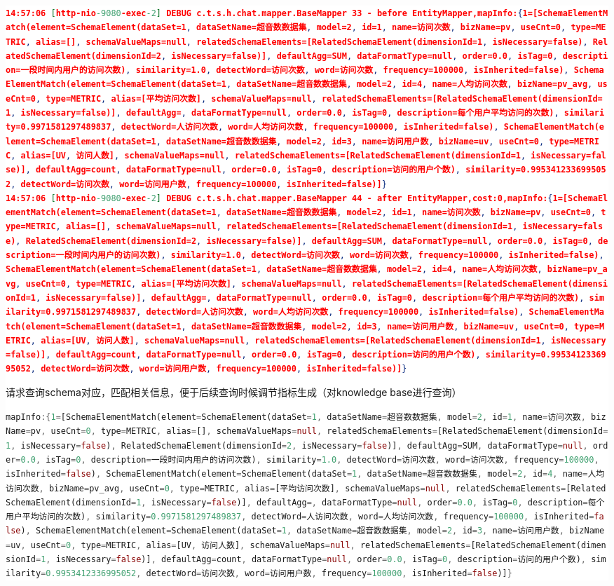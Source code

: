 ```json
14:57:06 [http-nio-9080-exec-2] DEBUG c.t.s.h.chat.mapper.BaseMapper 33 - before EntityMapper,mapInfo:{1=[SchemaElementMatch(element=SchemaElement(dataSet=1, dataSetName=超音数数据集, model=2, id=1, name=访问次数, bizName=pv, useCnt=0, type=METRIC, alias=[], schemaValueMaps=null, relatedSchemaElements=[RelatedSchemaElement(dimensionId=1, isNecessary=false), RelatedSchemaElement(dimensionId=2, isNecessary=false)], defaultAgg=SUM, dataFormatType=null, order=0.0, isTag=0, description=一段时间内用户的访问次数), similarity=1.0, detectWord=访问次数, word=访问次数, frequency=100000, isInherited=false), SchemaElementMatch(element=SchemaElement(dataSet=1, dataSetName=超音数数据集, model=2, id=4, name=人均访问次数, bizName=pv_avg, useCnt=0, type=METRIC, alias=[平均访问次数], schemaValueMaps=null, relatedSchemaElements=[RelatedSchemaElement(dimensionId=1, isNecessary=false)], defaultAgg=, dataFormatType=null, order=0.0, isTag=0, description=每个用户平均访问的次数), similarity=0.9971581297489837, detectWord=人访问次数, word=人均访问次数, frequency=100000, isInherited=false), SchemaElementMatch(element=SchemaElement(dataSet=1, dataSetName=超音数数据集, model=2, id=3, name=访问用户数, bizName=uv, useCnt=0, type=METRIC, alias=[UV, 访问人数], schemaValueMaps=null, relatedSchemaElements=[RelatedSchemaElement(dimensionId=1, isNecessary=false)], defaultAgg=count, dataFormatType=null, order=0.0, isTag=0, description=访问的用户个数), similarity=0.9953412336995052, detectWord=访问次数, word=访问用户数, frequency=100000, isInherited=false)]}
14:57:06 [http-nio-9080-exec-2] DEBUG c.t.s.h.chat.mapper.BaseMapper 44 - after EntityMapper,cost:0,mapInfo:{1=[SchemaElementMatch(element=SchemaElement(dataSet=1, dataSetName=超音数数据集, model=2, id=1, name=访问次数, bizName=pv, useCnt=0, type=METRIC, alias=[], schemaValueMaps=null, relatedSchemaElements=[RelatedSchemaElement(dimensionId=1, isNecessary=false), RelatedSchemaElement(dimensionId=2, isNecessary=false)], defaultAgg=SUM, dataFormatType=null, order=0.0, isTag=0, description=一段时间内用户的访问次数), similarity=1.0, detectWord=访问次数, word=访问次数, frequency=100000, isInherited=false), SchemaElementMatch(element=SchemaElement(dataSet=1, dataSetName=超音数数据集, model=2, id=4, name=人均访问次数, bizName=pv_avg, useCnt=0, type=METRIC, alias=[平均访问次数], schemaValueMaps=null, relatedSchemaElements=[RelatedSchemaElement(dimensionId=1, isNecessary=false)], defaultAgg=, dataFormatType=null, order=0.0, isTag=0, description=每个用户平均访问的次数), similarity=0.9971581297489837, detectWord=人访问次数, word=人均访问次数, frequency=100000, isInherited=false), SchemaElementMatch(element=SchemaElement(dataSet=1, dataSetName=超音数数据集, model=2, id=3, name=访问用户数, bizName=uv, useCnt=0, type=METRIC, alias=[UV, 访问人数], schemaValueMaps=null, relatedSchemaElements=[RelatedSchemaElement(dimensionId=1, isNecessary=false)], defaultAgg=count, dataFormatType=null, order=0.0, isTag=0, description=访问的用户个数), similarity=0.9953412336995052, detectWord=访问次数, word=访问用户数, frequency=100000, isInherited=false)]}

```

请求查询schema对应，匹配相关信息，便于后续查询时候调节指标生成（对knowledge base进行查询）

```dart
mapInfo:{1=[SchemaElementMatch(element=SchemaElement(dataSet=1, dataSetName=超音数数据集, model=2, id=1, name=访问次数, bizName=pv, useCnt=0, type=METRIC, alias=[], schemaValueMaps=null, relatedSchemaElements=[RelatedSchemaElement(dimensionId=1, isNecessary=false), RelatedSchemaElement(dimensionId=2, isNecessary=false)], defaultAgg=SUM, dataFormatType=null, order=0.0, isTag=0, description=一段时间内用户的访问次数), similarity=1.0, detectWord=访问次数, word=访问次数, frequency=100000, isInherited=false), SchemaElementMatch(element=SchemaElement(dataSet=1, dataSetName=超音数数据集, model=2, id=4, name=人均访问次数, bizName=pv_avg, useCnt=0, type=METRIC, alias=[平均访问次数], schemaValueMaps=null, relatedSchemaElements=[RelatedSchemaElement(dimensionId=1, isNecessary=false)], defaultAgg=, dataFormatType=null, order=0.0, isTag=0, description=每个用户平均访问的次数), similarity=0.9971581297489837, detectWord=人访问次数, word=人均访问次数, frequency=100000, isInherited=false), SchemaElementMatch(element=SchemaElement(dataSet=1, dataSetName=超音数数据集, model=2, id=3, name=访问用户数, bizName=uv, useCnt=0, type=METRIC, alias=[UV, 访问人数], schemaValueMaps=null, relatedSchemaElements=[RelatedSchemaElement(dimensionId=1, isNecessary=false)], defaultAgg=count, dataFormatType=null, order=0.0, isTag=0, description=访问的用户个数), similarity=0.9953412336995052, detectWord=访问次数, word=访问用户数, frequency=100000, isInherited=false)]}
```
